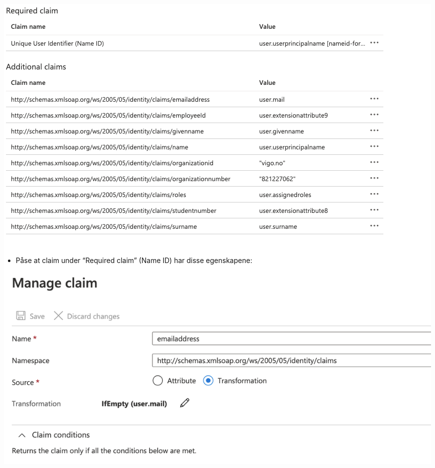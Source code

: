 ![ill31](../_media/vigo-idp/vigoidp31.png)

- Påse at claim under “Required claim” (Name ID) har disse egenskapene:

![ill32](../_media/vigo-idp/vigoidp32.png)
